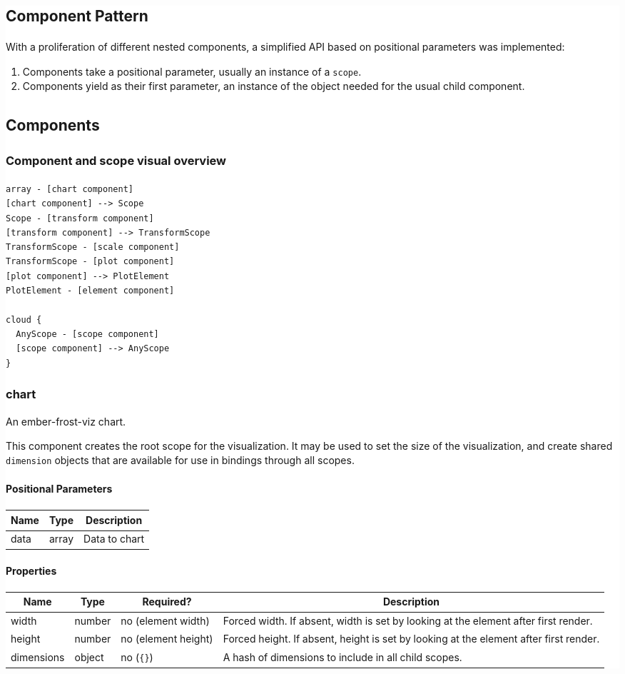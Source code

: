 ## Component Pattern
With a proliferation of different nested components, a simplified API based on positional parameters was implemented:

1. Components take a positional parameter, usually an instance of a `scope`.
2. Components yield as their first parameter, an instance of the object needed for the usual child component.

## Components

### Component and scope visual overview

```{puml}
array - [chart component]
[chart component] --> Scope
Scope - [transform component]
[transform component] --> TransformScope
TransformScope - [scale component]
TransformScope - [plot component]
[plot component] --> PlotElement
PlotElement - [element component]

cloud {
  AnyScope - [scope component]
  [scope component] --> AnyScope
}

```

### chart
An ember-frost-viz chart.

This component creates the root scope for the visualization. It may be used to set the size of the visualization, and
create shared `dimension` objects that are available for use in bindings through all scopes.

#### Positional Parameters
| Name | Type | Description |
|------|------|-------------|
| data | array | Data to chart

#### Properties
| Name | Type | Required? | Description |
|------|------|-----------|-------------|
| width | number | no (element width) | Forced width. If absent, width is set by looking at the element after first render.
| height | number | no (element height) | Forced height. If absent, height is set by looking at the element after first render.
| dimensions | object | no (`{}`) | A hash of dimensions to include in all child scopes.


[ci-img]: https://img.shields.io/travis/ciena-frost/ember-frost-viz.svg "Travis CI Build Status"
[ci-url]: https://travis-ci.org/ciena-frost/ember-frost-viz
[cov-img]: https://img.shields.io/coveralls/ciena-frost/ember-frost-viz.svg "Coveralls Code Coverage"
[cov-url]: https://coveralls.io/github/ciena-frost/ember-frost-viz
[npm-img]: https://img.shields.io/npm/v/ember-frost-viz.svg "NPM Version"
[npm-url]: https://www.npmjs.com/package/ember-frost-viz